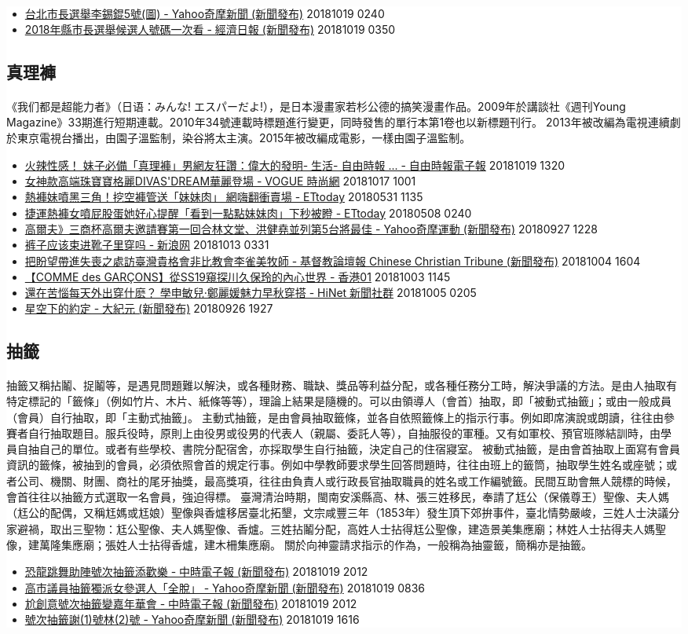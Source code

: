 - [台北市長選舉李錫錕5號(圖) - Yahoo奇摩新聞 (新聞發布)](https://tw.news.yahoo.com/%E5%8F%B0%E5%8C%97%E5%B8%82%E9%95%B7%E9%81%B8%E8%88%89-%E6%9D%8E%E9%8C%AB%E9%8C%955%E8%99%9F-%E5%9C%96-021256745.html "台北市長選舉李錫錕5號(圖) - Yahoo奇摩新聞 (新聞發布)") 20181019 0240
- [2018年縣市長選舉候選人號碼一次看 - 經濟日報 (新聞發布)](https://money.udn.com/money/story/7307/3430487 "2018年縣市長選舉候選人號碼一次看 - 經濟日報 (新聞發布)") 20181019 0350

## 真理褲

《我们都是超能力者》（日语：みんな! エスパーだよ!），是日本漫畫家若杉公德的搞笑漫畫作品。2009年於講談社《週刊Young Magazine》33期進行短期連載。2010年34號連載時標題進行變更，同時發售的單行本第1卷也以新標題刊行。
2013年被改編為電視連續劇於東京電視台播出，由園子溫監制，染谷將太主演。2015年被改編成電影，一樣由園子溫監制。
- [火辣性感！ 妹子必備「真理褲」男網友狂讚：偉大的發明- 生活- 自由時報 ... - 自由時報電子報](http://news.ltn.com.tw/news/life/breakingnews/2586166 "火辣性感！ 妹子必備「真理褲」男網友狂讚：偉大的發明- 生活- 自由時報 ... - 自由時報電子報") 20181019 1320
- [女神款高端珠寶寶格麗DIVAS'DREAM華麗登場 - VOGUE 時尚網](https://www.vogue.com.tw/jewelry/special/content-43546.html "女神款高端珠寶寶格麗DIVAS'DREAM華麗登場 - VOGUE 時尚網") 20181017 1001
- [熱褲妹噴黑三角！挖空褲管送「妹妹肉」 網嗨翻衝賣場 - ETtoday](https://www.ettoday.net/news/20180531/1181075.htm "熱褲妹噴黑三角！挖空褲管送「妹妹肉」 網嗨翻衝賣場 - ETtoday") 20180531 1135
- [捷運熱褲女噴屁股蛋她好心提醒「看到一點點妹妹肉」下秒被瞪 - ETtoday](https://www.ettoday.net/news/20180508/1165060.htm "捷運熱褲女噴屁股蛋她好心提醒「看到一點點妹妹肉」下秒被瞪 - ETtoday") 20180508 0240
- [高爾夫》三商杯高爾夫邀請賽第一回合林文堂、洪健堯並列第5台將最佳 - Yahoo奇摩運動 (新聞發布)](https://tw.sports.yahoo.com/news/%E9%AB%98%E7%88%BE%E5%A4%AB-%E4%B8%89%E5%95%86%E6%9D%AF%E9%AB%98%E7%88%BE%E5%A4%AB%E9%82%80%E8%AB%8B%E8%B3%BD%E7%AC%AC-%E5%9B%9E%E5%90%88-%E6%9E%97%E6%96%87%E5%A0%82-%E6%B4%AA%E5%81%A5%E5%A0%AF%E4%B8%A6%E5%88%97%E7%AC%AC5%E5%8F%B0%E5%B0%87%E6%9C%80%E4%BD%B3-120009610.html "高爾夫》三商杯高爾夫邀請賽第一回合林文堂、洪健堯並列第5台將最佳 - Yahoo奇摩運動 (新聞發布)") 20180927 1228
- [裤子应该束进靴子里穿吗 - 新浪网](http://fashion.sina.com.cn/s/tr/2018-10-13/0833/doc-ifxeuwws2352408.shtml "裤子应该束进靴子里穿吗 - 新浪网") 20181013 0331
- [把盼望帶進失喪之處訪臺灣貴格會非比教會李雀美牧師 - 基督教論壇報 Chinese Christian Tribune (新聞發布)](https://www.ct.org.tw/1330750 "把盼望帶進失喪之處訪臺灣貴格會非比教會李雀美牧師 - 基督教論壇報 Chinese Christian Tribune (新聞發布)") 20181004 1604
- [【COMME des GARÇONS】從SS19窺探川久保玲的內心世界 - 香港01](https://www.hk01.com/%E4%B8%80%E7%89%A9/242591/comme-des-gar%C3%A7ons-%E5%BE%9Ess19%E7%AA%BA%E6%8E%A2%E5%B7%9D%E4%B9%85%E4%BF%9D%E7%8E%B2%E7%9A%84%E5%85%A7%E5%BF%83%E4%B8%96%E7%95%8C "【COMME des GARÇONS】從SS19窺探川久保玲的內心世界 - 香港01") 20181003 1145
- [還在苦惱每天外出穿什麽？ 學申敏兒·鄭麗媛魅力早秋穿搭 - HiNet 新聞社群](https://times.hinet.net/news/22002819 "還在苦惱每天外出穿什麽？ 學申敏兒·鄭麗媛魅力早秋穿搭 - HiNet 新聞社群") 20181005 0205
- [星空下的約定 - 大紀元 (新聞發布)](http://www.epochtimes.com/b5/18/9/26/n10742505.htm "星空下的約定 - 大紀元 (新聞發布)") 20180926 1927

## 抽籤

抽籤又稱拈鬮、捉鬮等，是遇見問題難以解決，或各種財務、職缺、獎品等利益分配，或各種任務分工時，解決爭議的方法。是由人抽取有特定標記的「籤條」（例如竹片、木片、紙條等等），理論上結果是隨機的。可以由領導人（會首）抽取，即「被動式抽籤」；或由一般成員（會員）自行抽取，即「主動式抽籤」。
主動式抽籤，是由會員抽取籤條，並各自依照籤條上的指示行事。例如即席演說或朗讀，往往由參賽者自行抽取題目。服兵役時，原則上由役男或役男的代表人（親屬、委託人等），自抽服役的軍種。又有如軍校、預官班隊結訓時，由學員自抽自己的單位。或者有些學校、書院分配宿舍，亦採取學生自行抽籤，決定自己的住宿寢室。
被動式抽籤，是由會首抽取上面寫有會員資訊的籤條，被抽到的會員，必須依照會首的規定行事。例如中學教師要求學生回答問題時，往往由班上的籤筒，抽取學生姓名或座號；或者公司、機關、財團、商社的尾牙抽獎，最高獎項，往往由負責人或行政長官抽取職員的姓名或工作編號籤。民間互助會無人競標的時候，會首往往以抽籤方式選取一名會員，強迫得標。
臺灣清治時期，閩南安溪縣高、林、張三姓移民，奉請了尪公（保儀尊王）聖像、夫人媽（尪公的配偶，又稱尪媽或尪娘）聖像與香爐移居臺北拓墾，文宗咸豐三年（1853年）發生頂下郊拚事件，臺北情勢嚴峻，三姓人士決議分家避禍，取出三聖物：尪公聖像、夫人媽聖像、香爐。三姓拈鬮分配，高姓人士拈得尪公聖像，建造景美集應廟；林姓人士拈得夫人媽聖像，建萬隆集應廟；張姓人士拈得香爐，建木柵集應廟。
關於向神靈請求指示的作為，一般稱為抽靈籤，簡稱亦是抽籤。
- [恐龍跳舞助陣號次抽籤添歡樂 - 中時電子報 (新聞發布)](https://www.chinatimes.com/newspapers/20181020000560-260102 "恐龍跳舞助陣號次抽籤添歡樂 - 中時電子報 (新聞發布)") 20181019 2012
- [高市議員抽籤獨派女參選人「全脫」 - Yahoo奇摩新聞 (新聞發布)](https://tw.news.yahoo.com/%E9%AB%98%E5%B8%82%E8%AD%B0%E5%93%A1%E6%8A%BD%E7%B1%A4-%E7%8D%A8%E6%B4%BE%E5%A5%B3%E5%8F%83%E9%81%B8%E4%BA%BA-%E5%85%A8%E8%84%AB-082535744.html "高市議員抽籤獨派女參選人「全脫」 - Yahoo奇摩新聞 (新聞發布)") 20181019 0836
- [尬創意號次抽籤變嘉年華會 - 中時電子報 (新聞發布)](https://www.chinatimes.com/newspapers/20181020000642-260102 "尬創意號次抽籤變嘉年華會 - 中時電子報 (新聞發布)") 20181019 2012
- [號次抽籤謝(1)號林(2)號 - Yahoo奇摩新聞 (新聞發布)](https://tw.news.yahoo.com/%E8%99%9F%E6%AC%A1%E6%8A%BD%E7%B1%A4-%E8%AC%9D-1-%E8%99%9F%E6%9E%97-2-%E8%99%9F-160000967.html "號次抽籤謝(1)號林(2)號 - Yahoo奇摩新聞 (新聞發布)") 20181019 1616
